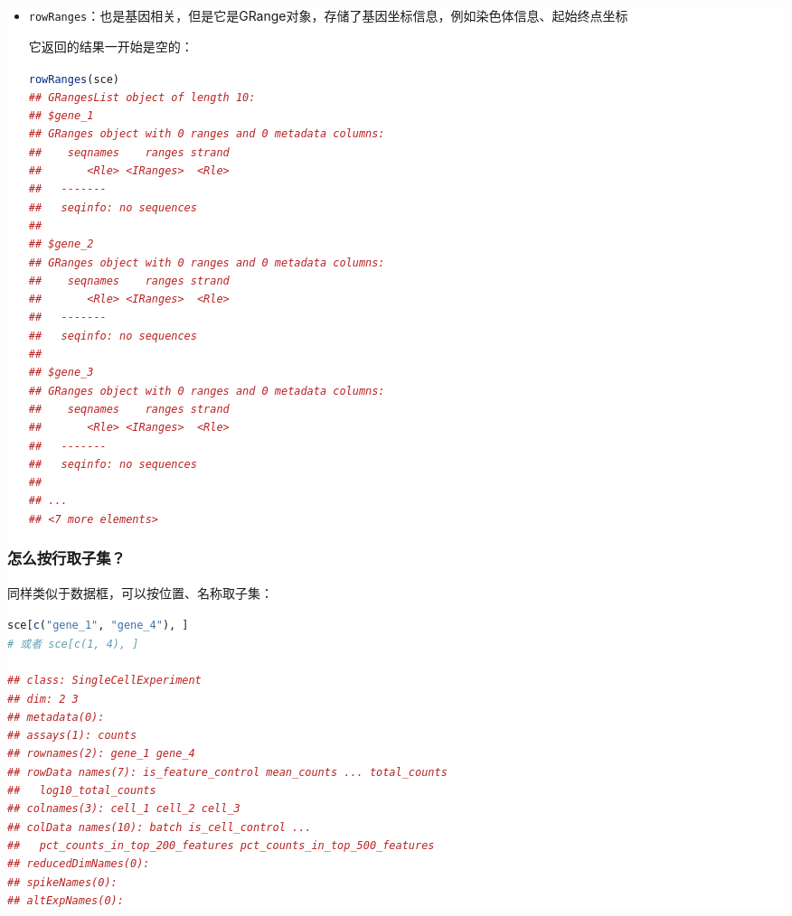 * `rowRanges`：也是基因相关，但是它是GRange对象，存储了基因坐标信息，例如染色体信息、起始终点坐标

  它返回的结果一开始是空的：

  ```r
  rowRanges(sce) 
  ## GRangesList object of length 10:
  ## $gene_1
  ## GRanges object with 0 ranges and 0 metadata columns:
  ##    seqnames    ranges strand
  ##       <Rle> <IRanges>  <Rle>
  ##   -------
  ##   seqinfo: no sequences
  ## 
  ## $gene_2
  ## GRanges object with 0 ranges and 0 metadata columns:
  ##    seqnames    ranges strand
  ##       <Rle> <IRanges>  <Rle>
  ##   -------
  ##   seqinfo: no sequences
  ## 
  ## $gene_3
  ## GRanges object with 0 ranges and 0 metadata columns:
  ##    seqnames    ranges strand
  ##       <Rle> <IRanges>  <Rle>
  ##   -------
  ##   seqinfo: no sequences
  ## 
  ## ...
  ## <7 more elements>
  ```

### **怎么按行取子集？**

同样类似于数据框，可以按位置、名称取子集：

```r
sce[c("gene_1", "gene_4"), ]
# 或者 sce[c(1, 4), ] 

## class: SingleCellExperiment 
## dim: 2 3 
## metadata(0):
## assays(1): counts
## rownames(2): gene_1 gene_4
## rowData names(7): is_feature_control mean_counts ... total_counts
##   log10_total_counts
## colnames(3): cell_1 cell_2 cell_3
## colData names(10): batch is_cell_control ...
##   pct_counts_in_top_200_features pct_counts_in_top_500_features
## reducedDimNames(0):
## spikeNames(0):
## altExpNames(0):
```
